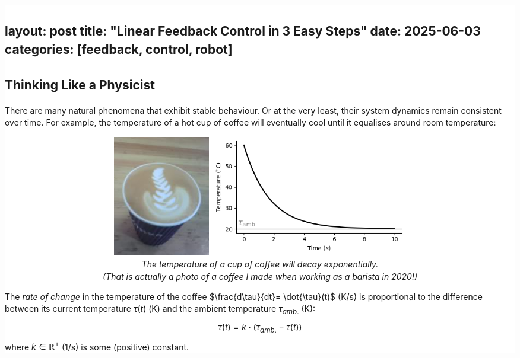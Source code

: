 
---
layout: post
title: "Linear Feedback Control in 3 Easy Steps"
date: 2025-06-03
categories: [feedback, control, robot]
---

## Thinking Like a Physicist

There are many natural phenomena that exhibit stable behaviour. Or at the very least, their system dynamics remain consistent over time. For example, the temperature of a hot cup of coffee will eventually cool until it equalises around room temperature:

<p align="center">
	<img src="../assets/images/posts/2025/cappucino.jpg" height="200" width="auto" loading="lazy"/>
	<img src="../assets/images/posts/2025/exponential_cooling.png" height="200" width="auto" loading="lazy"/>
	<br>
	<em> The temperature of a cup of coffee will decay exponentially. <br> (That is actually a photo of a coffee I made when working as a barista in 2020!) </em>
</p>

The _rate of change_ in the temperature of the coffee $\frac{d\tau}{dt}= \dot{\tau}(t)$  (K/s) is proportional to the difference between its current temperature $\tau(t)$ (K) and  the ambient temperature $\tau_{amb.}$ (K):
$$
\dot{\tau}(t) = k\cdot\left(\tau_{amb.} - \tau(t)\right) \tag{1}
$$
where $k\in\mathbb{R}^+$ (1/s) is some (positive) constant.


[^1]: Whitney, D. E. (1969). _Resolved motion rate control of manipulators and human prostheses_. IEEE Transactions on man-machine systems, 10(2), 47-53.